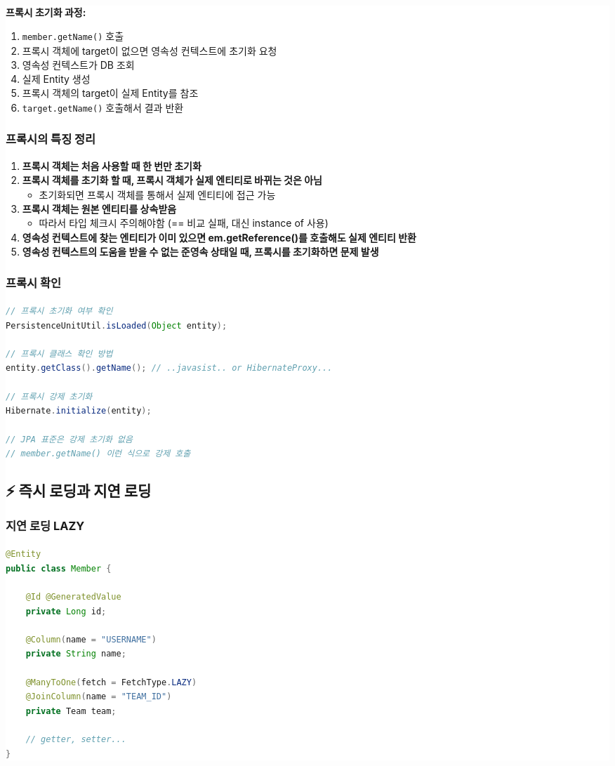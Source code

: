 **프록시 초기화 과정:**
1. `member.getName()` 호출
2. 프록시 객체에 target이 없으면 영속성 컨텍스트에 초기화 요청
3. 영속성 컨텍스트가 DB 조회
4. 실제 Entity 생성
5. 프록시 객체의 target이 실제 Entity를 참조
6. `target.getName()` 호출해서 결과 반환

### 프록시의 특징 정리

1. **프록시 객체는 처음 사용할 때 한 번만 초기화**
2. **프록시 객체를 초기화 할 때, 프록시 객체가 실제 엔티티로 바뀌는 것은 아님**
   - 초기화되면 프록시 객체를 통해서 실제 엔티티에 접근 가능
3. **프록시 객체는 원본 엔티티를 상속받음**
   - 따라서 타입 체크시 주의해야함 (== 비교 실패, 대신 instance of 사용)
4. **영속성 컨텍스트에 찾는 엔티티가 이미 있으면 em.getReference()를 호출해도 실제 엔티티 반환**
5. **영속성 컨텍스트의 도움을 받을 수 없는 준영속 상태일 때, 프록시를 초기화하면 문제 발생**

### 프록시 확인

```java
// 프록시 초기화 여부 확인
PersistenceUnitUtil.isLoaded(Object entity);

// 프록시 클래스 확인 방법
entity.getClass().getName(); // ..javasist.. or HibernateProxy...

// 프록시 강제 초기화
Hibernate.initialize(entity);

// JPA 표준은 강제 초기화 없음
// member.getName() 이런 식으로 강제 호출
```

## ⚡ 즉시 로딩과 지연 로딩

### 지연 로딩 LAZY

```java
@Entity
public class Member {
    
    @Id @GeneratedValue
    private Long id;
    
    @Column(name = "USERNAME")
    private String name;
    
    @ManyToOne(fetch = FetchType.LAZY)
    @JoinColumn(name = "TEAM_ID")
    private Team team;
    
    // getter, setter...
}
```
